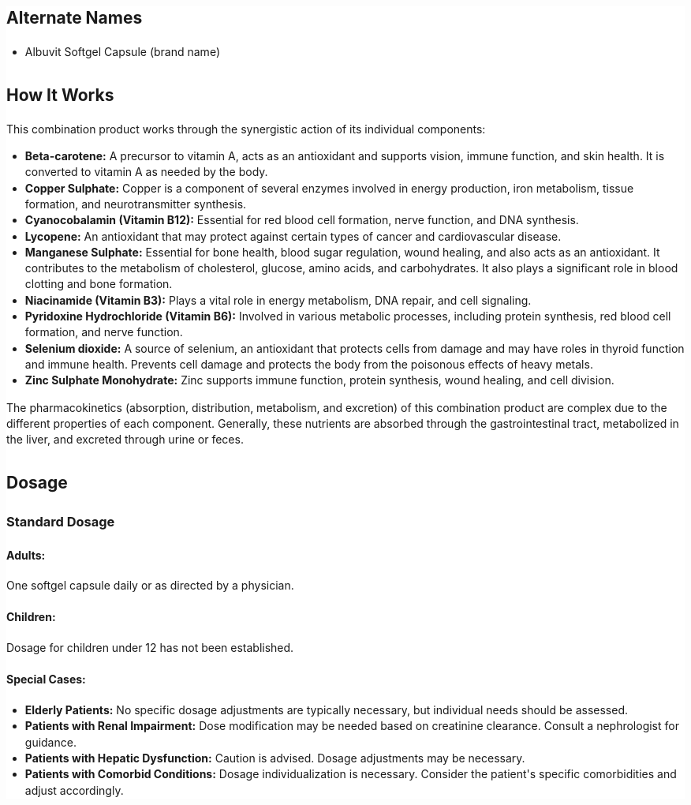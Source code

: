 ## **Alternate Names**

* Albuvit Softgel Capsule (brand name)

## **How It Works**

This combination product works through the synergistic action of its individual components:

* **Beta-carotene:**  A precursor to vitamin A, acts as an antioxidant and supports vision, immune function, and skin health. It is converted to vitamin A as needed by the body.
* **Copper Sulphate:**  Copper is a component of several enzymes involved in energy production, iron metabolism, tissue formation, and neurotransmitter synthesis.
* **Cyanocobalamin (Vitamin B12):** Essential for red blood cell formation, nerve function, and DNA synthesis.
* **Lycopene:** An antioxidant that may protect against certain types of cancer and cardiovascular disease.
* **Manganese Sulphate:** Essential for bone health, blood sugar regulation, wound healing, and also acts as an antioxidant.  It contributes to the metabolism of cholesterol, glucose, amino acids, and carbohydrates. It also plays a significant role in blood clotting and bone formation.
* **Niacinamide (Vitamin B3):**  Plays a vital role in energy metabolism, DNA repair, and cell signaling.
* **Pyridoxine Hydrochloride (Vitamin B6):**  Involved in various metabolic processes, including protein synthesis, red blood cell formation, and nerve function.
* **Selenium dioxide:**  A source of selenium, an antioxidant that protects cells from damage and may have roles in thyroid function and immune health. Prevents cell damage and protects the body from the poisonous effects of heavy metals.
* **Zinc Sulphate Monohydrate:** Zinc supports immune function, protein synthesis, wound healing, and cell division.

The pharmacokinetics (absorption, distribution, metabolism, and excretion) of this combination product are complex due to the different properties of each component. Generally, these nutrients are absorbed through the gastrointestinal tract, metabolized in the liver, and excreted through urine or feces.



## **Dosage**

### **Standard Dosage**

#### **Adults:**

One softgel capsule daily or as directed by a physician.

#### **Children:**

Dosage for children under 12 has not been established.

#### **Special Cases:**

* **Elderly Patients:** No specific dosage adjustments are typically necessary, but individual needs should be assessed.
* **Patients with Renal Impairment:** Dose modification may be needed based on creatinine clearance. Consult a nephrologist for guidance.
* **Patients with Hepatic Dysfunction:** Caution is advised. Dosage adjustments may be necessary.
* **Patients with Comorbid Conditions:** Dosage individualization is necessary. Consider the patient's specific comorbidities and adjust accordingly.

